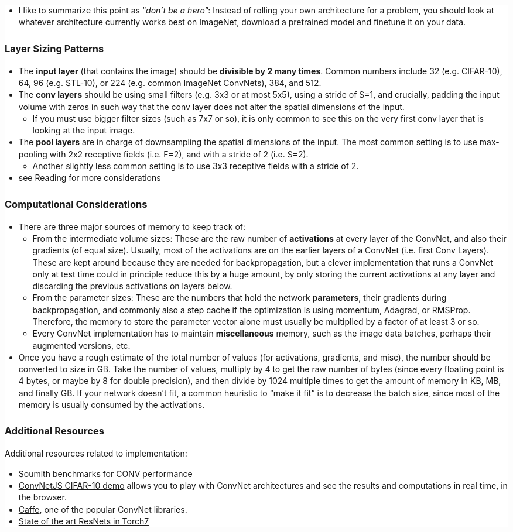   - I like to summarize this point as “*don’t be a hero*”: Instead of rolling your own architecture for a problem, you should look at whatever architecture currently works best on ImageNet, download a pretrained model and finetune it on your data.

### Layer Sizing Patterns

- The **input layer** (that contains the image) should be **divisible by 2 many times**. Common numbers include 32 (e.g. CIFAR-10), 64, 96 (e.g. STL-10), or 224 (e.g. common ImageNet ConvNets), 384, and 512.
- The **conv layers** should be using small filters (e.g. 3x3 or at most 5x5), using a stride of S=1, and crucially, padding the input volume with zeros in such way that the conv layer does not alter the spatial dimensions of the input.
  - If you must use bigger filter sizes (such as 7x7 or so), it is only common to see this on the very first conv layer that is looking at the input image.
- The **pool layers** are in charge of downsampling the spatial dimensions of the input. The most common setting is to use max-pooling with 2x2 receptive fields (i.e. F=2), and with a stride of 2 (i.e. S=2).
  - Another slightly less common setting is to use 3x3 receptive fields with a stride of 2.
- see Reading for more considerations

### Computational Considerations

- There are three major sources of memory to keep track of:
  - From the intermediate volume sizes: These are the raw number of **activations** at every layer of the ConvNet, and also their gradients (of equal size). Usually, most of the activations are on the earlier layers of a ConvNet (i.e. first Conv Layers). These are kept around because they are needed for backpropagation, but a clever implementation that runs a ConvNet only at test time could in principle reduce this by a huge amount, by only storing the current activations at any layer and discarding the previous activations on layers below.
  - From the parameter sizes: These are the numbers that hold the network **parameters**, their gradients during backpropagation, and commonly also a step cache if the optimization is using momentum, Adagrad, or RMSProp. Therefore, the memory to store the parameter vector alone must usually be multiplied by a factor of at least 3 or so.
  - Every ConvNet implementation has to maintain **miscellaneous** memory, such as the image data batches, perhaps their augmented versions, etc.
- Once you have a rough estimate of the total number of values (for activations, gradients, and misc), the number should be converted to size in GB. Take the number of values, multiply by 4 to get the raw number of bytes (since every floating point is 4 bytes, or maybe by 8 for double precision), and then divide by 1024 multiple times to get the amount of memory in KB, MB, and finally GB. If your network doesn’t fit, a common heuristic to “make it fit” is to decrease the batch size, since most of the memory is usually consumed by the activations.

### Additional Resources

Additional resources related to implementation:

- [Soumith benchmarks for CONV performance](https://github.com/soumith/convnet-benchmarks)
- [ConvNetJS CIFAR-10 demo](http://cs.stanford.edu/people/karpathy/convnetjs/demo/cifar10.html) allows you to play with ConvNet architectures and see the results and computations in real time, in the browser.
- [Caffe](http://caffe.berkeleyvision.org/), one of the popular ConvNet libraries.
- [State of the art ResNets in Torch7](http://torch.ch/blog/2016/02/04/resnets.html)
